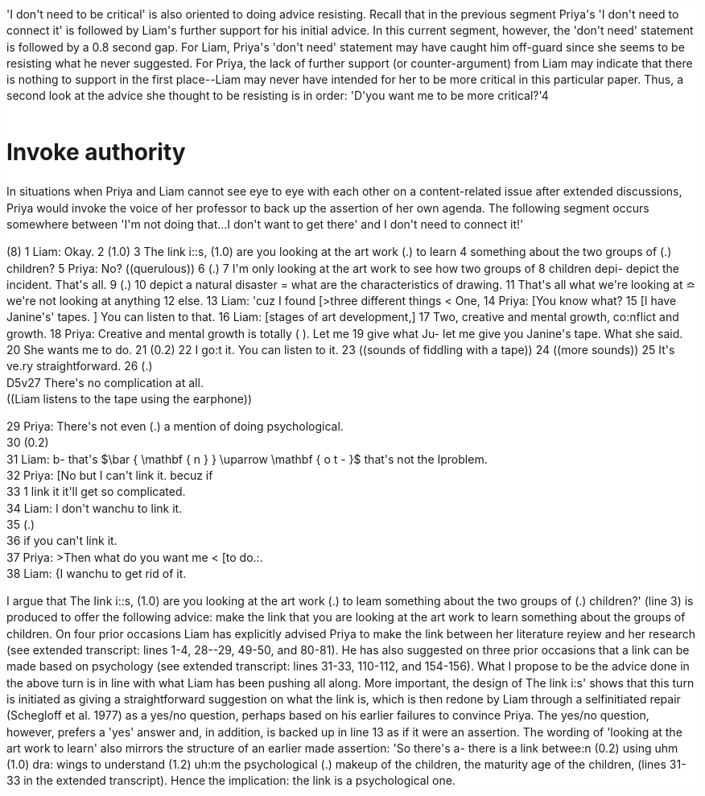 'I don't need to be critical' is also oriented to doing advice resisting. Recall that in the previous segment Priya's 'I don't need to connect it' is followed by Liam's further support for his initial advice. In this current segment, however, the 'don't need' statement is followed by a 0.8 second gap. For Liam, Priya's 'don't need' statement may have caught him off-guard since she seems to be resisting what he never suggested. For Priya, the lack of further support (or counter-argument) from Liam may indicate that there is nothing to support in the first place--Liam may never have intended for her to be more critical in this particular paper. Thus, a second look at the advice she thought to be resisting is in order: 'D'you want me to be more critical?'4

# Invoke authority

In situations when Priya and Liam cannot see eye to eye with each other on a content-related issue after extended discussions, Priya would invoke the voice of her professor to back up the assertion of her own agenda. The following segment occurs somewhere between 'I'm not doing that...I don't want to get there' and I don't need to connect it!'

(8) 1 Liam: Okay. 2 (1.0) 3 The link i::s, (1.0) are you looking at the art work (.) to learn 4 something about the two groups of (.) children? 5 Priya: No? ((querulous)) 6 (.) 7 I'm only looking at the art work to see how two groups of 8 children depi- depict the incident. That's all. 9 (.) 10 depict a natural disaster $=$ what are the characteristics of drawing. 11 That's all what we're looking at $\bumpeq$ we're not looking at anything 12 else. 13 Liam: 'cuz I found [>three different things $<$ One, 14 Priya: [You know what? 15 [I have Janine's' tapes. ] You can listen to that. 16 Liam: [stages of art development,] 17 Two, creative and mental growth, co:nflict and growth. 18 Priya: Creative and mental growth is totally ( ). Let me 19 give what Ju- let me give you Janine's tape. What she said. 20 She wants me to do. 21 (0.2) 22 I go:t it. You can listen to it. 23 ((sounds of fiddling with a tape)) 24 ((more sounds)) 25 It's ve.ry straightforward. 26 (.)   
D5v27 There's no complication at all.   
((Liam listens to the tape using the earphone))

29 Priya: There's not even (.) a mention of doing psychological.   
30 (0.2)   
31 Liam: b- that's $\bar { \mathbf { n } } \uparrow \mathbf { o t - }$ that's not the Iproblem.   
32 Priya: [No but I can't link it. becuz if   
33 1 link it it'll get so complicated.   
34 Liam: I don't wanchu to link it.   
35 (.)   
36 if you can't link it.   
37 Priya: >Then what do you want me $<$ [to do.:.   
38 Liam: {I wanchu to get rid of it.

I argue that The Iink i::s, (1.0) are you looking at the art work (.) to leam something about the two groups of (.) children?' (line 3) is produced to offer the following advice: make the link that you are looking at the art work to learn something about the groups of children. On four prior occasions Liam has explicitly advised Priya to make the link between her literature reyiew and her research (see extended transcript: lines 1-4, 28--29, 49-50, and 80-81). He has also suggested on three prior occasions that a link can be made based on psychology (see extended transcript: lines 31-33, 110-112, and 154-156). What I propose to be the advice done in the above turn is in line with what Liam has been pushing all along. More important, the design of The link i:s' shows that this turn is initiated as giving a straightforward suggestion on what the link is, which is then redone by Liam through a selfinitiated repair (Schegloff et al. 1977) as a yes/no question, perhaps based on his earlier failures to convince Priya. The yes/no question, however, prefers a 'yes' answer and, in addition, is backed up in line 13 as if it were an assertion. The wording of 'looking at the art work to learn' also mirrors the structure of an earlier made assertion: 'So there's a- there is a link betwee:n (0.2) using uhm (1.0) dra: wings to understand (1.2) uh:m the psychological (.) makeup of the children, the maturity age of the children, (lines 31-33 in the extended transcript). Hence the implication: the link is a psychological one.
